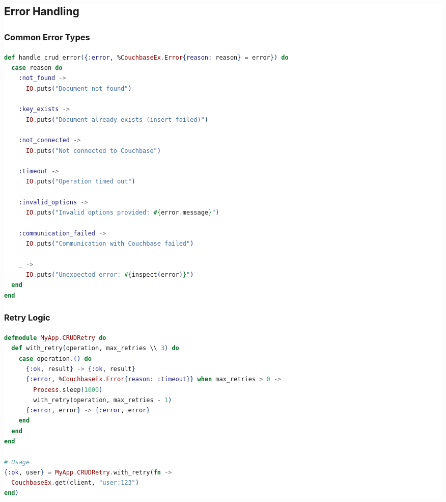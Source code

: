 ## Error Handling

### Common Error Types

```elixir
def handle_crud_error({:error, %CouchbaseEx.Error{reason: reason} = error}) do
  case reason do
    :not_found ->
      IO.puts("Document not found")
      
    :key_exists ->
      IO.puts("Document already exists (insert failed)")
      
    :not_connected ->
      IO.puts("Not connected to Couchbase")
      
    :timeout ->
      IO.puts("Operation timed out")
      
    :invalid_options ->
      IO.puts("Invalid options provided: #{error.message}")
      
    :communication_failed ->
      IO.puts("Communication with Couchbase failed")
      
    _ ->
      IO.puts("Unexpected error: #{inspect(error)}")
  end
end
```

### Retry Logic

```elixir
defmodule MyApp.CRUDRetry do
  def with_retry(operation, max_retries \\ 3) do
    case operation.() do
      {:ok, result} -> {:ok, result}
      {:error, %CouchbaseEx.Error{reason: :timeout}} when max_retries > 0 ->
        Process.sleep(1000)
        with_retry(operation, max_retries - 1)
      {:error, error} -> {:error, error}
    end
  end
end

# Usage
{:ok, user} = MyApp.CRUDRetry.with_retry(fn ->
  CouchbaseEx.get(client, "user:123")
end)
```
